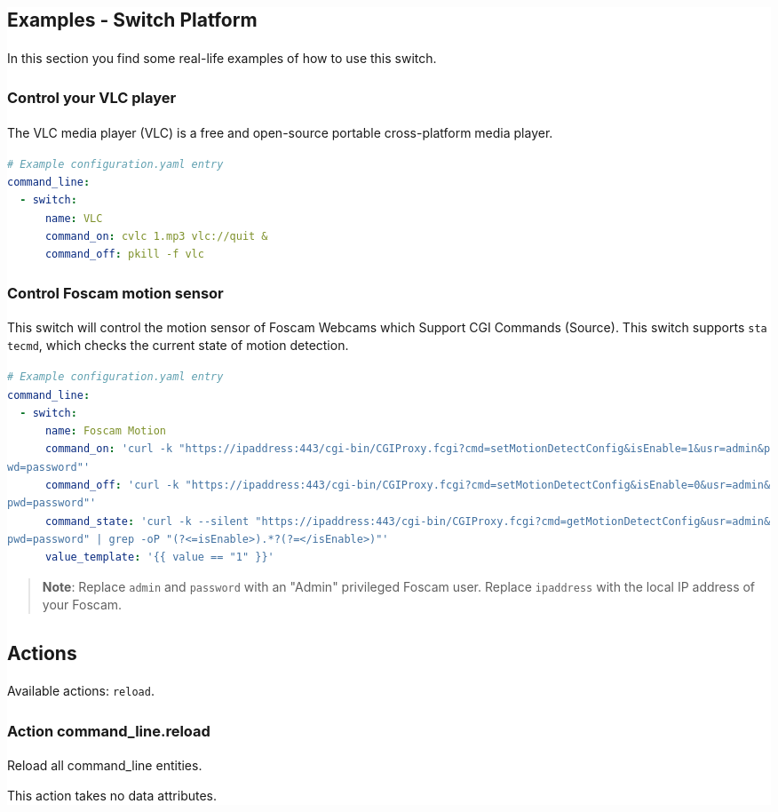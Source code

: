 ## Examples - Switch Platform  

In this section you find some real-life examples of how to use this switch.

### Control your VLC player

The VLC media player (VLC) is a free and open-source portable cross-platform media player.

```yaml
# Example configuration.yaml entry
command_line:
  - switch:
      name: VLC
      command_on: cvlc 1.mp3 vlc://quit &
      command_off: pkill -f vlc
```

### Control Foscam motion sensor

This switch will control the motion sensor of Foscam Webcams which Support CGI Commands (Source). This switch supports `statecmd`, which checks the current state of motion detection.

```yaml
# Example configuration.yaml entry
command_line:
  - switch:
      name: Foscam Motion
      command_on: 'curl -k "https://ipaddress:443/cgi-bin/CGIProxy.fcgi?cmd=setMotionDetectConfig&isEnable=1&usr=admin&pwd=password"'
      command_off: 'curl -k "https://ipaddress:443/cgi-bin/CGIProxy.fcgi?cmd=setMotionDetectConfig&isEnable=0&usr=admin&pwd=password"'
      command_state: 'curl -k --silent "https://ipaddress:443/cgi-bin/CGIProxy.fcgi?cmd=getMotionDetectConfig&usr=admin&pwd=password" | grep -oP "(?<=isEnable>).*?(?=</isEnable>)"'
      value_template: '{{ value == "1" }}'
```

> **Note**: Replace `admin` and `password` with an "Admin" privileged Foscam user. Replace `ipaddress` with the local IP address of your Foscam.

## Actions

Available actions: `reload`.

### Action command_line.reload

Reload all command_line entities.

This action takes no data attributes.
